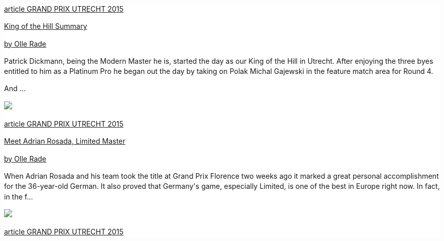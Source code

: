 

[article GRAND PRIX UTRECHT 2015](/en/events/coverage/gputr15/king-of-the-hill-2015-05-30) 







[King of the Hill Summary](/en/events/coverage/gputr15/king-of-the-hill-2015-05-30)




[by Olle Rade](/en/events/coverage/gputr15/king-of-the-hill-2015-05-30)

Patrick Dickmann, being the Modern Master he is, started the day as our King of the Hill in Utrecht. After enjoying the three byes entitled to him as a Platinum Pro he began out the day by taking on Polak Michal Gajewski in the feature match area for Round 4.



And ...






[![](https://media.magic.wizards.com/images/hero/rosada_hero1.jpg)](/en/events/coverage/gputr15/meet-adrian-rosada-limited-master-2015-05-30)




[article GRAND PRIX UTRECHT 2015](/en/events/coverage/gputr15/meet-adrian-rosada-limited-master-2015-05-30) 







[Meet Adrian Rosada, Limited Master](/en/events/coverage/gputr15/meet-adrian-rosada-limited-master-2015-05-30)




[by Olle Rade](/en/events/coverage/gputr15/meet-adrian-rosada-limited-master-2015-05-30)

When Adrian Rosada and his team took the title at Grand Prix Florence two weeks ago it marked a great personal accomplishment for the 36-year-old German. It also proved that Germany's game, especially Limited, is one of the best in Europe right now. In fact, in the f...






[![](https://media.magic.wizards.com/images/hero/patrick_hero.jpg)](/en/events/coverage/gputr15/the-modern-master-patrick-dickmann-2015-05-30)




[article GRAND PRIX UTRECHT 2015](/en/events/coverage/gputr15/the-modern-master-patrick-dickmann-2015-05-30) 




